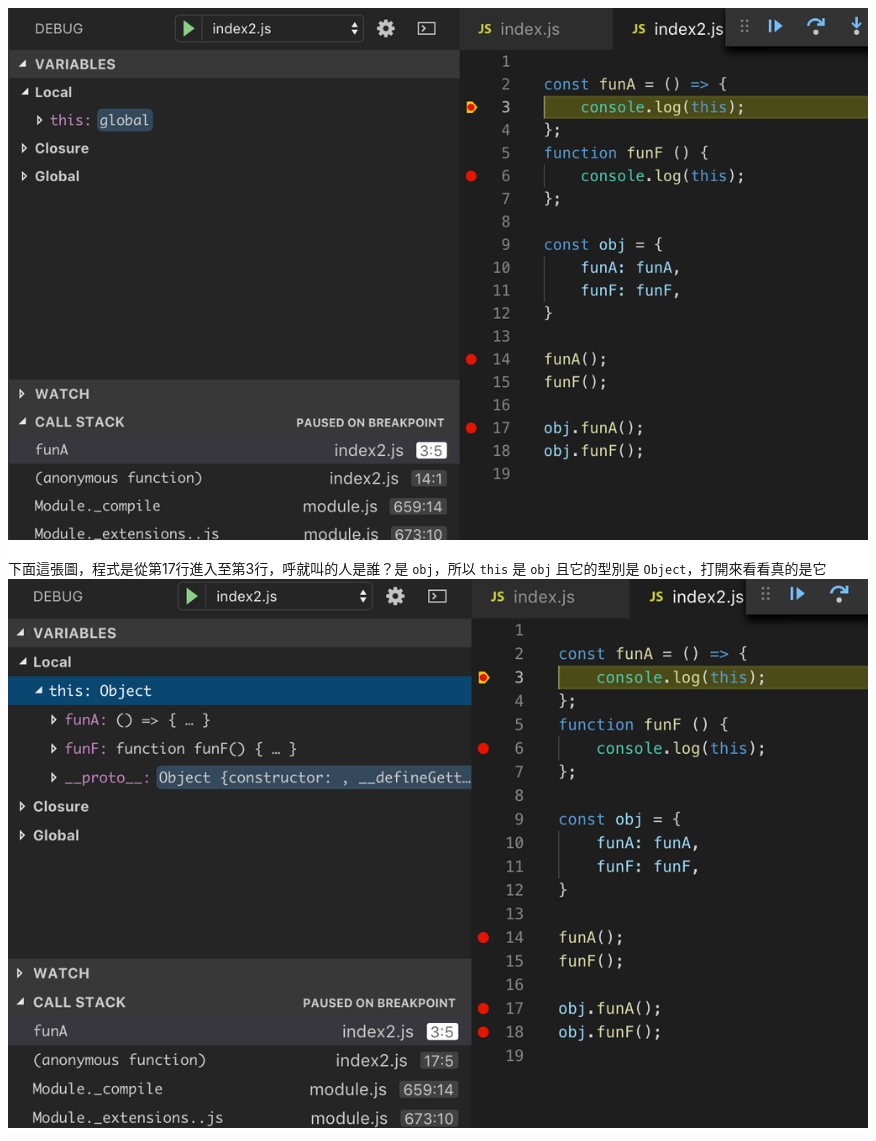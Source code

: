 ![Screen Shot 2018-10-05 at 5.23.30 PM.png](resources/BB0C7A4D0E853E8321076FFF7B5178C0.png)

下面這張圖，程式是從第17行進入至第3行，呼就叫的人是誰？是 `obj`，所以 `this` 是 `obj` 且它的型別是 `Object`，打開來看看真的是它
![Screen Shot 2018-10-05 at 5.26.24 PM.png](resources/A332C7A6EC8A3FA0921634CBCC5A4C9B.png)
